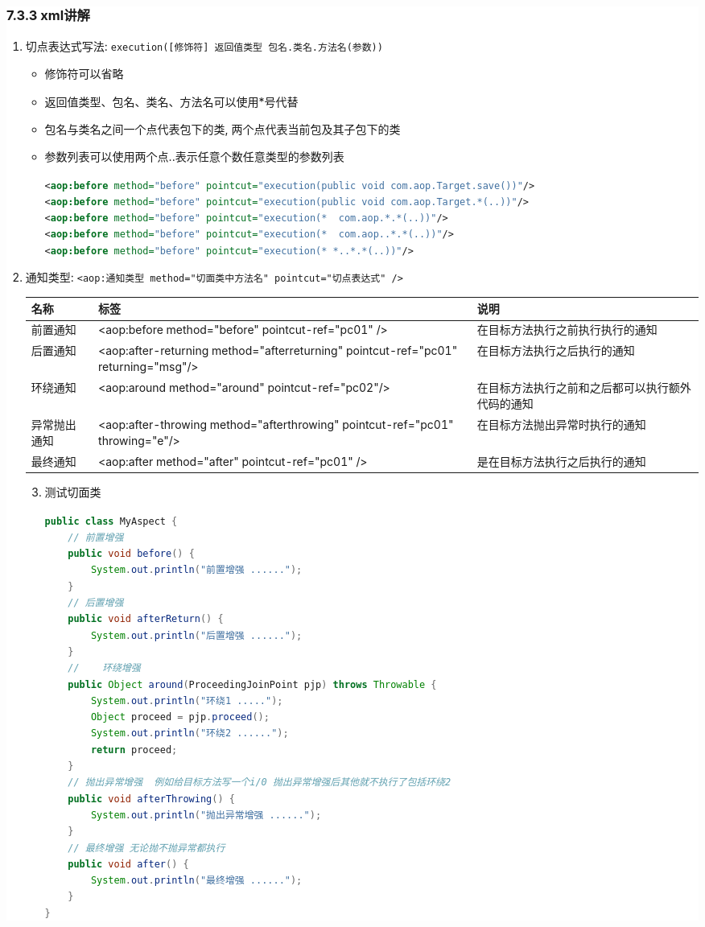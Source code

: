    

### 7.3.3 xml讲解

1. 切点表达式写法: `execution([修饰符] 返回值类型 包名.类名.方法名(参数)) `

   + 修饰符可以省略

   + 返回值类型、包名、类名、方法名可以使用*号代替

   + 包名与类名之间一个点代表包下的类, 两个点代表当前包及其子包下的类

   + 参数列表可以使用两个点..表示任意个数任意类型的参数列表

     ```xml
     <aop:before method="before" pointcut="execution(public void com.aop.Target.save())"/>
     <aop:before method="before" pointcut="execution(public void com.aop.Target.*(..))"/>
     <aop:before method="before" pointcut="execution(*  com.aop.*.*(..))"/>
     <aop:before method="before" pointcut="execution(*  com.aop..*.*(..))"/>
     <aop:before method="before" pointcut="execution(* *..*.*(..))"/>
     ```

2. 通知类型: `<aop:通知类型 method="切面类中方法名" pointcut="切点表达式" />`

   | 名称 | 标签 | 说明 |
   | ---- | ---- | ------ |
   | 前置通知 | <aop:before method="before" pointcut-ref="pc01" /> | 在目标方法执行之前执行执行的通知 |
   | 后置通知 | <aop:after-returning method="afterreturning" pointcut-ref="pc01" returning="msg"/> | 在目标方法执行之后执行的通知 |
   | 环绕通知 | <aop:around method="around" pointcut-ref="pc02"/> | 在目标方法执行之前和之后都可以执行额外代码的通知 |
   | 异常抛出通知 | <aop:after-throwing method="afterthrowing" pointcut-ref="pc01" throwing="e"/> | 在目标方法抛出异常时执行的通知 |
   | 最终通知 | <aop:after method="after" pointcut-ref="pc01" /> | 是在目标方法执行之后执行的通知 |

   3. 测试切面类
   
      ``` java
      public class MyAspect {
          // 前置增强
          public void before() {
              System.out.println("前置增强 ......");
          }
          // 后置增强
          public void afterReturn() {
              System.out.println("后置增强 ......");
          }
          //    环绕增强
          public Object around(ProceedingJoinPoint pjp) throws Throwable {
              System.out.println("环绕1 .....");
              Object proceed = pjp.proceed();
              System.out.println("环绕2 ......");
              return proceed;
          }
          // 抛出异常增强  例如给目标方法写一个i/0 抛出异常增强后其他就不执行了包括环绕2
          public void afterThrowing() {
              System.out.println("抛出异常增强 ......");
          }
          // 最终增强 无论抛不抛异常都执行
          public void after() {
              System.out.println("最终增强 ......");
          }
      }
      ```
   